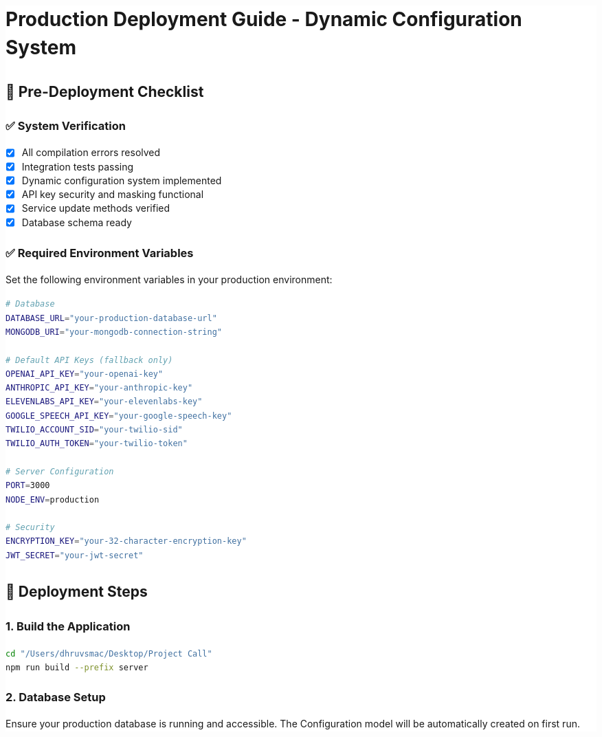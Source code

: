 # Production Deployment Guide - Dynamic Configuration System

## 🚀 Pre-Deployment Checklist

### ✅ System Verification
- [x] All compilation errors resolved
- [x] Integration tests passing
- [x] Dynamic configuration system implemented
- [x] API key security and masking functional
- [x] Service update methods verified
- [x] Database schema ready

### ✅ Required Environment Variables
Set the following environment variables in your production environment:

```bash
# Database
DATABASE_URL="your-production-database-url"
MONGODB_URI="your-mongodb-connection-string"

# Default API Keys (fallback only)
OPENAI_API_KEY="your-openai-key"
ANTHROPIC_API_KEY="your-anthropic-key"
ELEVENLABS_API_KEY="your-elevenlabs-key"
GOOGLE_SPEECH_API_KEY="your-google-speech-key"
TWILIO_ACCOUNT_SID="your-twilio-sid"
TWILIO_AUTH_TOKEN="your-twilio-token"

# Server Configuration
PORT=3000
NODE_ENV=production

# Security
ENCRYPTION_KEY="your-32-character-encryption-key"
JWT_SECRET="your-jwt-secret"
```

## 🔧 Deployment Steps

### 1. Build the Application
```bash
cd "/Users/dhruvsmac/Desktop/Project Call"
npm run build --prefix server
```

### 2. Database Setup
Ensure your production database is running and accessible. The Configuration model will be automatically created on first run.
